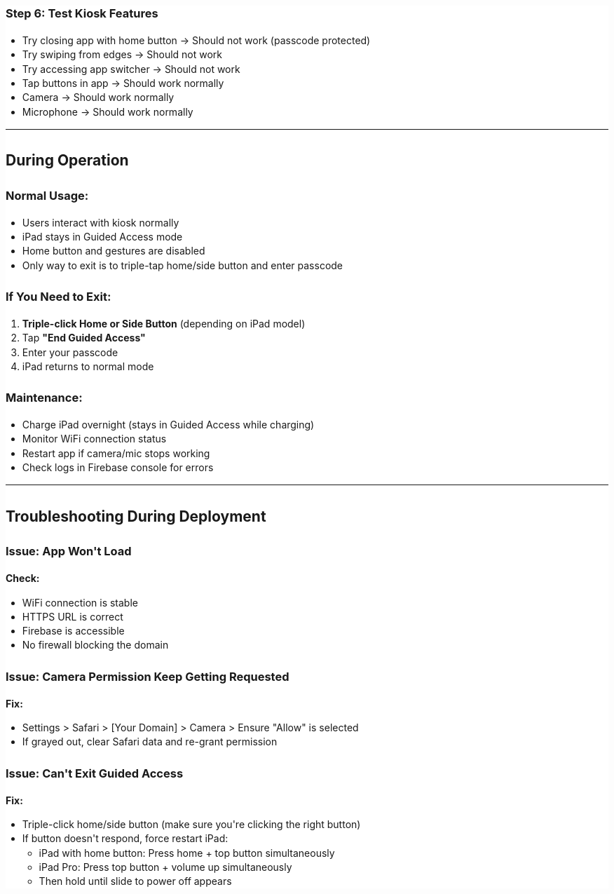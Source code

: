 ### Step 6: Test Kiosk Features
- Try closing app with home button → Should not work (passcode protected)
- Try swiping from edges → Should not work
- Try accessing app switcher → Should not work
- Tap buttons in app → Should work normally
- Camera → Should work normally
- Microphone → Should work normally

---

## During Operation

### Normal Usage:
- Users interact with kiosk normally
- iPad stays in Guided Access mode
- Home button and gestures are disabled
- Only way to exit is to triple-tap home/side button and enter passcode

### If You Need to Exit:
1. **Triple-click Home or Side Button** (depending on iPad model)
2. Tap **"End Guided Access"**
3. Enter your passcode
4. iPad returns to normal mode

### Maintenance:
- Charge iPad overnight (stays in Guided Access while charging)
- Monitor WiFi connection status
- Restart app if camera/mic stops working
- Check logs in Firebase console for errors

---

## Troubleshooting During Deployment

### Issue: App Won't Load
**Check:**
- WiFi connection is stable
- HTTPS URL is correct
- Firebase is accessible
- No firewall blocking the domain

### Issue: Camera Permission Keep Getting Requested
**Fix:**
- Settings > Safari > [Your Domain] > Camera > Ensure "Allow" is selected
- If grayed out, clear Safari data and re-grant permission

### Issue: Can't Exit Guided Access
**Fix:**
- Triple-click home/side button (make sure you're clicking the right button)
- If button doesn't respond, force restart iPad:
  - iPad with home button: Press home + top button simultaneously
  - iPad Pro: Press top button + volume up simultaneously
  - Then hold until slide to power off appears
